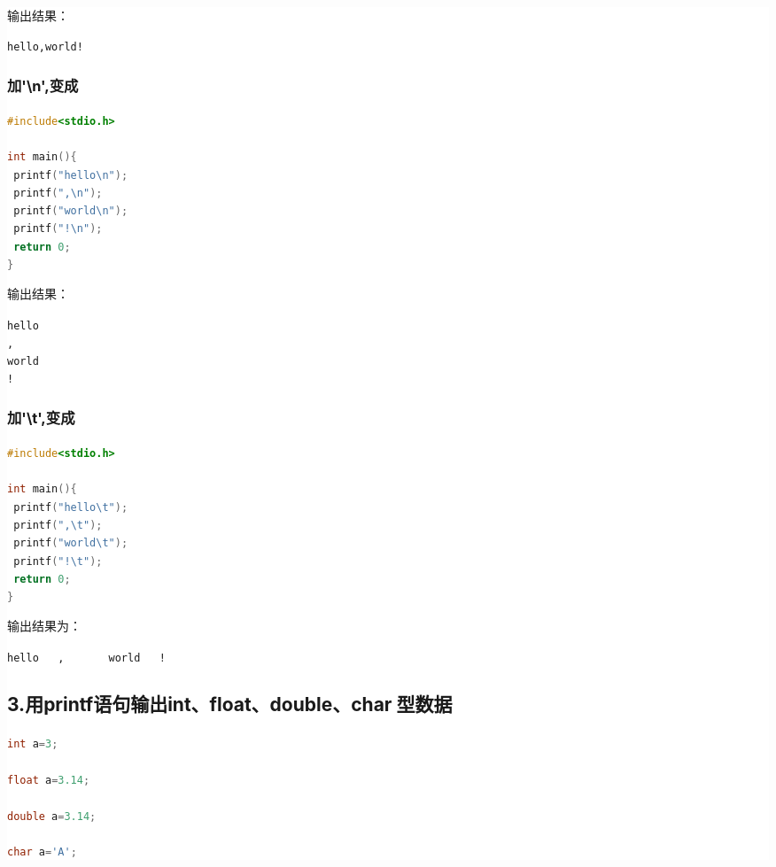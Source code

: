 输出结果：

```txt
hello,world!
```

### 加'\n',变成

```c
#include<stdio.h>

int main(){
 printf("hello\n");
 printf(",\n");
 printf("world\n");
 printf("!\n");
 return 0;
}
```

输出结果：

```txt
hello
,
world
!
```

### 加'\t',变成

```c
#include<stdio.h>

int main(){
 printf("hello\t");
 printf(",\t");
 printf("world\t");
 printf("!\t");
 return 0;
}
```

输出结果为：

```txt
hello   ,       world   !
```

## 3.用printf语句输出int、float、double、char 型数据

```c
int a=3;

float a=3.14; 

double a=3.14; 

char a='A';
```
